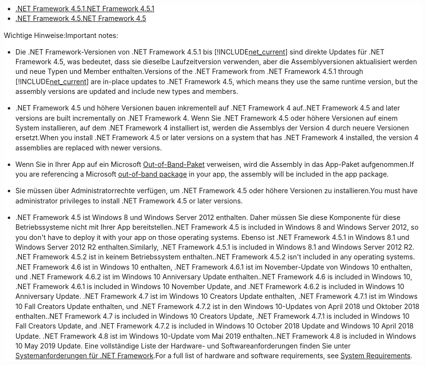 - [<span data-ttu-id="9aaec-115">.NET Framework 4.5.1</span><span class="sxs-lookup"><span data-stu-id="9aaec-115">.NET Framework 4.5.1</span></span>](https://dotnet.microsoft.com/download/dotnet-framework/net451)
- [<span data-ttu-id="9aaec-116">.NET Framework 4.5</span><span class="sxs-lookup"><span data-stu-id="9aaec-116">.NET Framework 4.5</span></span>](https://dotnet.microsoft.com/download/dotnet-framework/net45)

 <span data-ttu-id="9aaec-117">Wichtige Hinweise:</span><span class="sxs-lookup"><span data-stu-id="9aaec-117">Important notes:</span></span>

- <span data-ttu-id="9aaec-118">Die .NET Framework-Versionen von .NET Framework 4.5.1 bis [!INCLUDE[net_current](../../../includes/net-current-version.md)] sind direkte Updates für .NET Framework 4.5, was bedeutet, dass sie dieselbe Laufzeitversion verwenden, aber die Assemblyversionen aktualisiert werden und neue Typen und Member enthalten.</span><span class="sxs-lookup"><span data-stu-id="9aaec-118">Versions of the .NET Framework from .NET Framework 4.5.1 through [!INCLUDE[net_current](../../../includes/net-current-version.md)] are in-place updates to .NET Framework 4.5, which means they use the same runtime version, but the assembly versions are updated and include new types and members.</span></span>

- <span data-ttu-id="9aaec-119">.NET Framework 4.5 und höhere Versionen bauen inkrementell auf .NET Framework 4 auf.</span><span class="sxs-lookup"><span data-stu-id="9aaec-119">.NET Framework 4.5 and later versions are built incrementally on .NET Framework 4.</span></span> <span data-ttu-id="9aaec-120">Wenn Sie .NET Framework 4.5 oder höhere Versionen auf einem System installieren, auf dem .NET Framework 4 installiert ist, werden die Assemblys der Version 4 durch neuere Versionen ersetzt.</span><span class="sxs-lookup"><span data-stu-id="9aaec-120">When you install .NET Framework 4.5 or later versions on a system that has .NET Framework 4 installed, the version 4 assemblies are replaced with newer versions.</span></span>

- <span data-ttu-id="9aaec-121">Wenn Sie in Ihrer App auf ein Microsoft [Out-of-Band-Paket](../get-started/the-net-framework-and-out-of-band-releases.md) verweisen, wird die Assembly in das App-Paket aufgenommen.</span><span class="sxs-lookup"><span data-stu-id="9aaec-121">If you are referencing a Microsoft [out-of-band package](../get-started/the-net-framework-and-out-of-band-releases.md) in your app, the assembly will be included in the app package.</span></span>

- <span data-ttu-id="9aaec-122">Sie müssen über Administratorrechte verfügen, um .NET Framework 4.5 oder höhere Versionen zu installieren.</span><span class="sxs-lookup"><span data-stu-id="9aaec-122">You must have administrator privileges to install .NET Framework 4.5 or later versions.</span></span>

- <span data-ttu-id="9aaec-123">.NET Framework 4.5 ist Windows 8 und Windows Server 2012 enthalten. Daher müssen Sie diese Komponente für diese Betriebssysteme nicht mit Ihrer App bereitstellen.</span><span class="sxs-lookup"><span data-stu-id="9aaec-123">.NET Framework 4.5 is included in Windows 8 and Windows Server 2012, so you don't have to deploy it with your app on those operating systems.</span></span> <span data-ttu-id="9aaec-124">Ebenso ist .NET Framework 4.5.1 in Windows 8.1 und Windows Server 2012 R2 enthalten.</span><span class="sxs-lookup"><span data-stu-id="9aaec-124">Similarly, .NET Framework 4.5.1 is included in Windows 8.1 and Windows Server 2012 R2.</span></span> <span data-ttu-id="9aaec-125">.NET Framework 4.5.2 ist in keinem Betriebssystem enthalten.</span><span class="sxs-lookup"><span data-stu-id="9aaec-125">.NET Framework 4.5.2 isn't included in any operating systems.</span></span> <span data-ttu-id="9aaec-126">.NET Framework 4.6 ist in Windows 10 enthalten, .NET Framework 4.6.1 ist im November-Update von Windows 10 enthalten, und .NET Framework 4.6.2 ist im Windows 10 Anniversary Update enthalten.</span><span class="sxs-lookup"><span data-stu-id="9aaec-126">.NET Framework 4.6 is included in Windows 10, .NET Framework 4.6.1 is included in Windows 10 November Update, and .NET Framework 4.6.2 is included in Windows 10 Anniversary Update.</span></span>  <span data-ttu-id="9aaec-127">.NET Framework 4.7 ist im Windows 10 Creators Update enthalten, .NET Framework 4.7.1 ist im Windows 10 Fall Creators Update enthalten, und .NET Framework 4.7.2 ist in den Windows 10-Updates von April 2018 und Oktober 2018 enthalten.</span><span class="sxs-lookup"><span data-stu-id="9aaec-127">.NET Framework 4.7 is included in Windows 10 Creators Update, .NET Framework 4.7.1 is included in Windows 10 Fall Creators Update, and .NET Framework 4.7.2 is included in Windows 10 October 2018 Update and Windows 10 April 2018 Update.</span></span> <span data-ttu-id="9aaec-128">.NET Framework 4.8 ist im Windows 10-Update vom Mai 2019 enthalten.</span><span class="sxs-lookup"><span data-stu-id="9aaec-128">.NET Framework 4.8 is included in Windows 10 May 2019 Update.</span></span> <span data-ttu-id="9aaec-129">Eine vollständige Liste der Hardware- und Softwareanforderungen finden Sie unter [Systemanforderungen für .NET Framework](../get-started/system-requirements.md).</span><span class="sxs-lookup"><span data-stu-id="9aaec-129">For a full list of hardware and software requirements, see [System Requirements](../get-started/system-requirements.md).</span></span>
